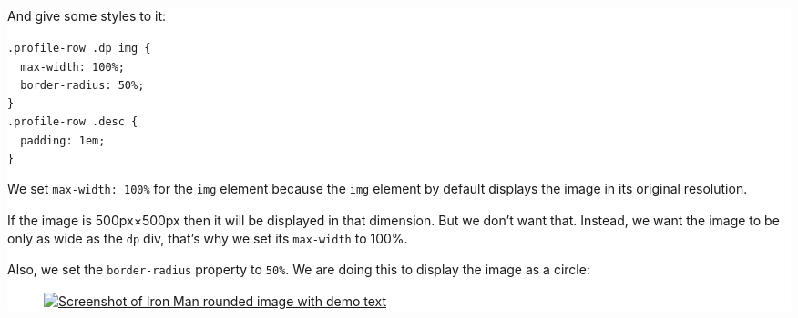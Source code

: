 <p>And give some styles to it:</p>

<pre><code class="language-css">.profile-row .dp img {
  max-width: 100%;
  border-radius: 50%;
}
.profile-row .desc {
  padding: 1em;
}
</code></pre>

<p>We set <code>max-width: 100%</code> for the <code>img</code> element because the <code>img</code> element by default displays the image in its original resolution.</p>

<p>If the image is 500px&times;500px then it will be displayed in that dimension. But we don’t want that. Instead, we want the image to be only as wide as the <code>dp</code> div, that’s why we set its <code>max-width</code> to 100%.</p>

<p>Also, we set the <code>border-radius</code> property to <code>50%</code>. We are doing this to display the image as a circle:</p>











<figure class="article__image break-out">
	<a href="https://cloud.netlifyusercontent.com/assets/344dbf88-fdf9-42bb-adb4-46f01eedd629/b33d92c6-a3ef-46c4-9b6c-2c8ddee76470/5-avengers-id-tutorial.JPG">
		<img
			srcset="https://res.cloudinary.com/indysigner/image/fetch/f_auto,q_auto/w_400/https://cloud.netlifyusercontent.com/assets/344dbf88-fdf9-42bb-adb4-46f01eedd629/b33d92c6-a3ef-46c4-9b6c-2c8ddee76470/5-avengers-id-tutorial.JPG 400w,
			        https://res.cloudinary.com/indysigner/image/fetch/f_auto,q_auto/w_800/https://cloud.netlifyusercontent.com/assets/344dbf88-fdf9-42bb-adb4-46f01eedd629/b33d92c6-a3ef-46c4-9b6c-2c8ddee76470/5-avengers-id-tutorial.JPG 800w,
			        https://res.cloudinary.com/indysigner/image/fetch/f_auto,q_auto/w_1200/https://cloud.netlifyusercontent.com/assets/344dbf88-fdf9-42bb-adb4-46f01eedd629/b33d92c6-a3ef-46c4-9b6c-2c8ddee76470/5-avengers-id-tutorial.JPG 1200w,
			        https://res.cloudinary.com/indysigner/image/fetch/f_auto,q_auto/w_1600/https://cloud.netlifyusercontent.com/assets/344dbf88-fdf9-42bb-adb4-46f01eedd629/b33d92c6-a3ef-46c4-9b6c-2c8ddee76470/5-avengers-id-tutorial.JPG 1600w,
			        https://res.cloudinary.com/indysigner/image/fetch/f_auto,q_auto/w_2000/https://cloud.netlifyusercontent.com/assets/344dbf88-fdf9-42bb-adb4-46f01eedd629/b33d92c6-a3ef-46c4-9b6c-2c8ddee76470/5-avengers-id-tutorial.JPG 2000w"
			src="https://res.cloudinary.com/indysigner/image/fetch/f_auto,q_auto/w_400/https://cloud.netlifyusercontent.com/assets/344dbf88-fdf9-42bb-adb4-46f01eedd629/b33d92c6-a3ef-46c4-9b6c-2c8ddee76470/5-avengers-id-tutorial.JPG"
			sizes="100vw"
			alt="Screenshot of Iron Man rounded image with demo text"
		/>
	</a>
